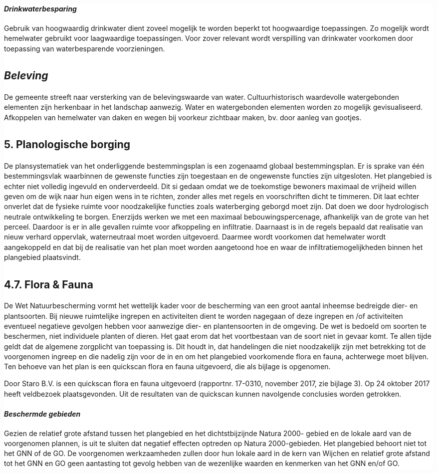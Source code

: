 #### *Drinkwaterbesparing*

Gebruik van hoogwaardig drinkwater dient zoveel mogelijk te worden beperkt tot hoogwaardige toepassingen. Zo mogelijk wordt hemelwater gebruikt voor laagwaardige toepassingen. Voor zover relevant wordt verspilling van drinkwater voorkomen door toepassing van waterbesparende voorzieningen.

## *Beleving*

De gemeente streeft naar versterking van de belevingswaarde van water. Cultuurhistorisch waardevolle watergebonden elementen zijn herkenbaar in het landschap aanwezig. Water en watergebonden elementen worden zo mogelijk gevisualiseerd. Afkoppelen van hemelwater van daken en wegen bij voorkeur zichtbaar maken, bv. door aanleg van gootjes.

## 5. Planologische borging

De plansystematiek van het onderliggende bestemmingsplan is een zogenaamd globaal bestemmingsplan. Er is sprake van één bestemmingsvlak waarbinnen de gewenste functies zijn toegestaan en de ongewenste functies zijn uitgesloten. Het plangebied is echter niet volledig ingevuld en onderverdeeld. Dit si gedaan omdat we de toekomstige bewoners maximaal de vrijheid willen geven om de wijk naar hun eigen wens in te richten, zonder alles met regels en voorschriften dicht te timmeren. Dit laat echter onverlet dat de fysieke ruimte voor noodzakelijke functies zoals waterberging geborgd moet zijn. Dat doen we door hydrologisch neutrale ontwikkeling te borgen. Enerzijds werken we met een maximaal bebouwingspercenage, afhankelijk van de grote van het perceel. Daardoor is er in alle gevallen ruimte voor afkoppeling en infiltratie. Daarnaast is in de regels bepaald dat realisatie van nieuw verhard oppervlak, waterneutraal moet worden uitgevoerd. Daarmee wordt voorkomen dat hemelwater wordt aangekoppeld en dat bij de realisatie van het plan moet worden aangetoond hoe en waar de infiltratiemogelijkheden binnen het plangebied plaatsvindt.

## **4.7. Flora & Fauna**

De Wet Natuurbescherming vormt het wettelijk kader voor de bescherming van een groot aantal inheemse bedreigde dier- en plantsoorten. Bij nieuwe ruimtelijke ingrepen en activiteiten dient te worden nagegaan of deze ingrepen en /of activiteiten eventueel negatieve gevolgen hebben voor aanwezige dier- en plantensoorten in de omgeving. De wet is bedoeld om soorten te beschermen, niet individuele planten of dieren. Het gaat erom dat het voortbestaan van de soort niet in gevaar komt. Te allen tijde geldt dat de algemene zorgplicht van toepassing is. Dit houdt in, dat handelingen die niet noodzakelijk zijn met betrekking tot de voorgenomen ingreep en die nadelig zijn voor de in en om het plangebied voorkomende flora en fauna, achterwege moet blijven. Ten behoeve van het plan is een quickscan flora en fauna uitgevoerd, die als bijlage is opgenomen.

Door Staro B.V. is een quickscan flora en fauna uitgevoerd (rapportnr. 17-0310, november 2017, zie bijlage 3). Op 24 oktober 2017 heeft veldbezoek plaatsgevonden. Uit de resultaten van de quickscan kunnen navolgende conclusies worden getrokken.

#### *Beschermde gebieden*

Gezien de relatief grote afstand tussen het plangebied en het dichtstbijzijnde Natura 2000- gebied en de lokale aard van de voorgenomen plannen, is uit te sluiten dat negatief effecten optreden op Natura 2000-gebieden. Het plangebied behoort niet tot het GNN of de GO. De voorgenomen werkzaamheden zullen door hun lokale aard in de kern van Wijchen en relatief grote afstand tot het GNN en GO geen aantasting tot gevolg hebben van de wezenlijke waarden en kenmerken van het GNN en/of GO.
